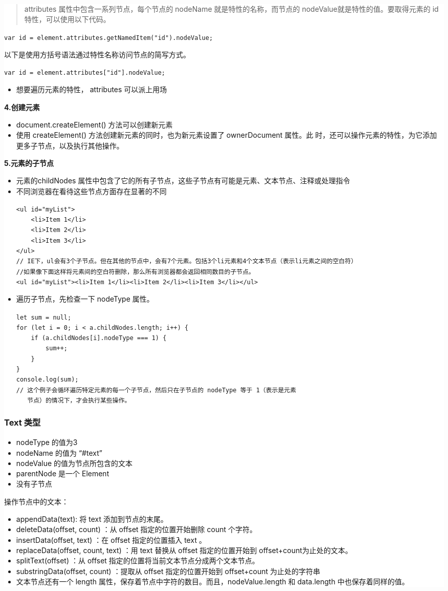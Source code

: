 >attributes 属性中包含一系列节点，每个节点的 nodeName 就是特性的名称，而节点的 nodeValue就是特性的值。要取得元素的 id 特性，可以使用以下代码。

`var id = element.attributes.getNamedItem("id").nodeValue;`

以下是使用方括号语法通过特性名称访问节点的简写方式。

`var id = element.attributes["id"].nodeValue;`

- 想要遍历元素的特性， attributes 可以派上用场

**4.创建元素**
- document.createElement() 方法可以创建新元素
- 使用 createElement() 方法创建新元素的同时，也为新元素设置了 ownerDocument 属性。此
  时，还可以操作元素的特性，为它添加更多子节点，以及执行其他操作。

**5.元素的子节点**
- 元素的childNodes 属性中包含了它的所有子节点，这些子节点有可能是元素、文本节点、注释或处理指令
- 不同浏览器在看待这些节点方面存在显著的不同
    ```
    <ul id="myList">
        <li>Item 1</li>
        <li>Item 2</li>
        <li>Item 3</li>
    </ul> 
    // IE下，ul会有3个子节点。但在其他的节点中，会有7个元素。包括3个li元素和4个文本节点（表示li元素之间的空白符）
    //如果像下面这样将元素间的空白符删除，那么所有浏览器都会返回相同数目的子节点。
    <ul id="myList"><li>Item 1</li><li>Item 2</li><li>Item 3</li></ul>
    ```
- 遍历子节点，先检查一下 nodeType 属性。
    ```
    let sum = null;
    for (let i = 0; i < a.childNodes.length; i++) {
        if (a.childNodes[i].nodeType === 1) {
            sum++;
        }
    }
    console.log(sum); 
    // 这个例子会循环遍历特定元素的每一个子节点，然后只在子节点的 nodeType 等于 1（表示是元素
       节点）的情况下，才会执行某些操作。
    ```

### Text 类型

- nodeType 的值为3
- nodeName 的值为 “#text”
- nodeValue 的值为节点所包含的文本
- parentNode 是一个 Element
- 没有子节点

操作节点中的文本：
- appendData(text): 将 text 添加到节点的末尾。
- deleteData(offset, count) ：从 offset 指定的位置开始删除 count 个字符。
- insertData(offset, text) ：在 offset 指定的位置插入 text 。
- replaceData(offset, count, text) ：用 text 替换从 offset 指定的位置开始到 offset+count为止处的文本。
- splitText(offset) ：从 offset 指定的位置将当前文本节点分成两个文本节点。
- substringData(offset, count) ：提取从 offset 指定的位置开始到 offset+count 为止处的字符串
- 文本节点还有一个 length 属性，保存着节点中字符的数目。而且，nodeValue.length 和 data.length 中也保存着同样的值。

